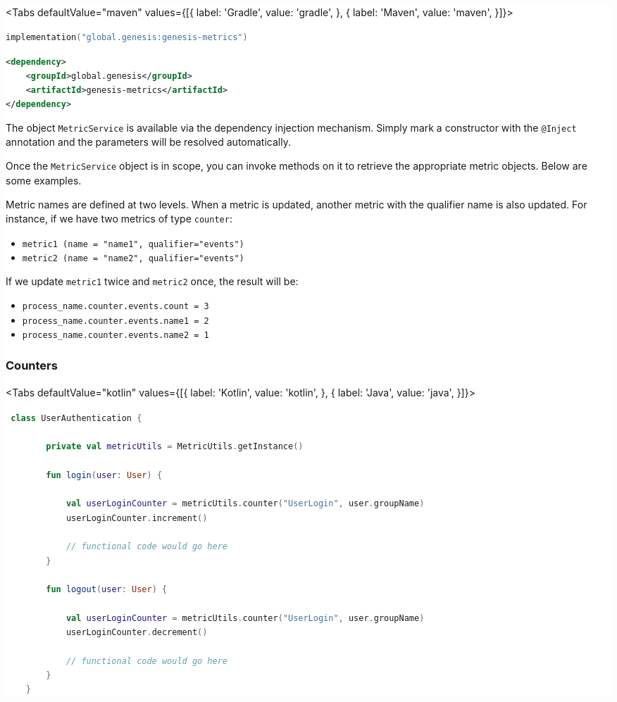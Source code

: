 <Tabs defaultValue="maven" values={[{ label: 'Gradle', value: 'gradle', }, { label: 'Maven', value: 'maven', }]}>
<TabItem value="gradle">

```kotlin
implementation("global.genesis:genesis-metrics")

```

</TabItem>
<TabItem value="maven">

```xml
<dependency>
	<groupId>global.genesis</groupId>
	<artifactId>genesis-metrics</artifactId>
</dependency>
```
</TabItem>
</Tabs>

The object `MetricService` is available via the dependency injection mechanism. Simply mark a constructor with the `@Inject` annotation and the parameters will be resolved automatically.

Once the `MetricService` object is in scope, you can invoke methods on it to retrieve the appropriate metric objects. Below are some examples.

Metric names are defined at two levels. When a metric is updated, another metric with the qualifier name is also updated.
For instance, if we have two metrics of type `counter`:
* `metric1 (name = "name1", qualifier="events")`
* `metric2 (name = "name2", qualifier="events")`

If we update `metric1` twice and `metric2` once, the result will be:
* `process_name.counter.events.count = 3`
* `process_name.counter.events.name1 = 2`
* `process_name.counter.events.name2 = 1`


### Counters

<Tabs defaultValue="kotlin" values={[{ label: 'Kotlin', value: 'kotlin', }, { label: 'Java', value: 'java', }]}>
<TabItem value="kotlin">

```kotlin
 class UserAuthentication {

        private val metricUtils = MetricUtils.getInstance()

        fun login(user: User) {

            val userLoginCounter = metricUtils.counter("UserLogin", user.groupName)
            userLoginCounter.increment()

            // functional code would go here
        }

        fun logout(user: User) {

            val userLoginCounter = metricUtils.counter("UserLogin", user.groupName)
            userLoginCounter.decrement()

            // functional code would go here
        }
    }

```
